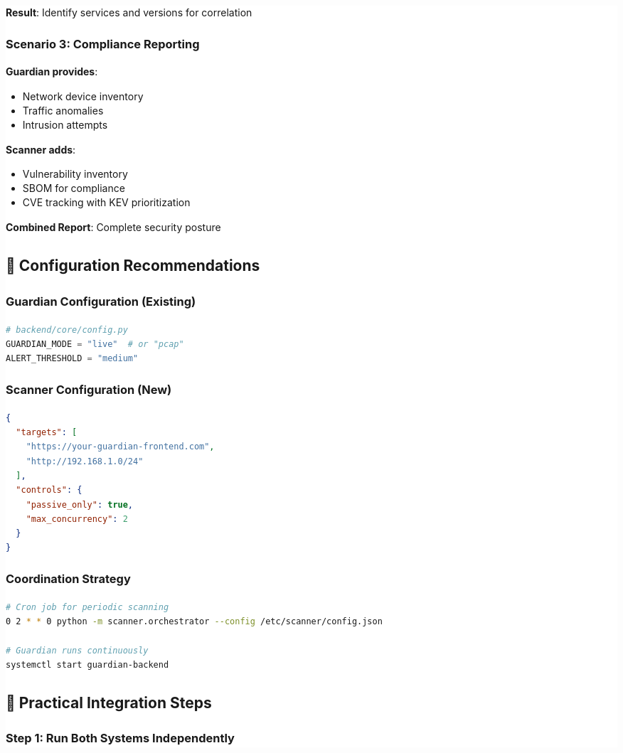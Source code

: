 **Result**: Identify services and versions for correlation

### Scenario 3: Compliance Reporting

**Guardian provides**:
- Network device inventory
- Traffic anomalies
- Intrusion attempts

**Scanner adds**:
- Vulnerability inventory
- SBOM for compliance
- CVE tracking with KEV prioritization

**Combined Report**: Complete security posture

## 🔧 Configuration Recommendations

### Guardian Configuration (Existing)
```python
# backend/core/config.py
GUARDIAN_MODE = "live"  # or "pcap"
ALERT_THRESHOLD = "medium"
```

### Scanner Configuration (New)
```json
{
  "targets": [
    "https://your-guardian-frontend.com",
    "http://192.168.1.0/24"
  ],
  "controls": {
    "passive_only": true,
    "max_concurrency": 2
  }
}
```

### Coordination Strategy
```bash
# Cron job for periodic scanning
0 2 * * 0 python -m scanner.orchestrator --config /etc/scanner/config.json

# Guardian runs continuously
systemctl start guardian-backend
```

## 🎯 Practical Integration Steps

### Step 1: Run Both Systems Independently
